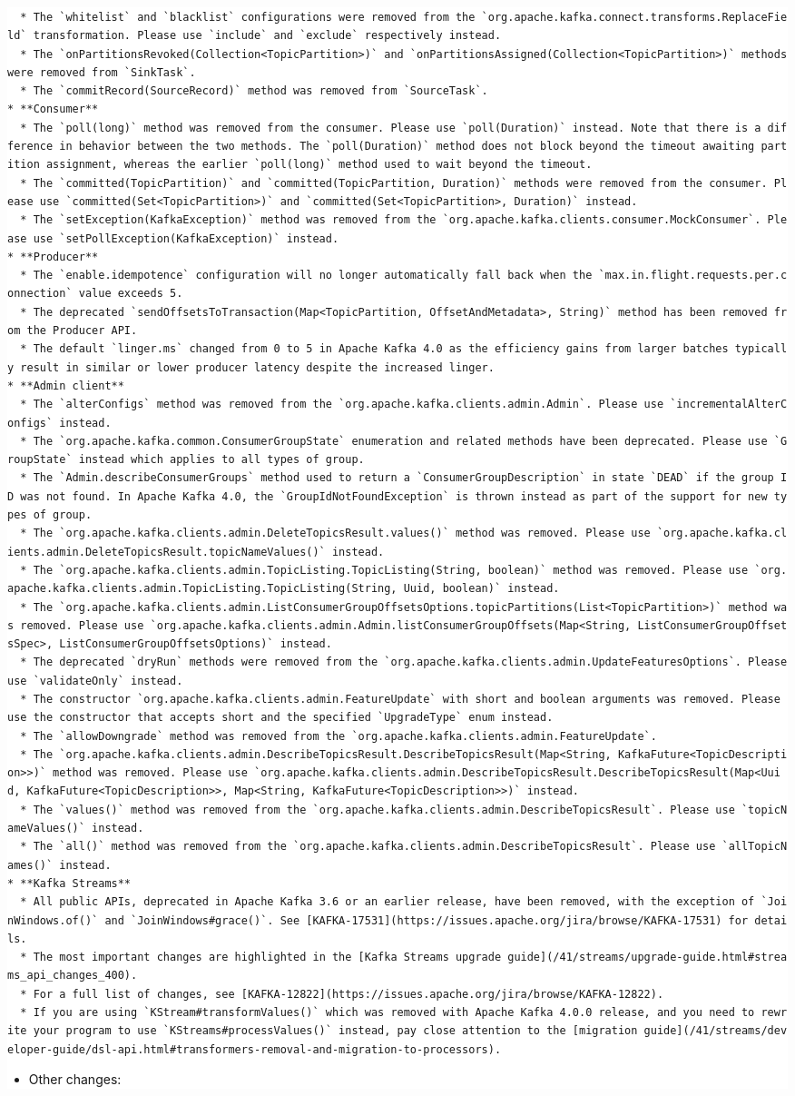       * The `whitelist` and `blacklist` configurations were removed from the `org.apache.kafka.connect.transforms.ReplaceField` transformation. Please use `include` and `exclude` respectively instead. 
      * The `onPartitionsRevoked(Collection<TopicPartition>)` and `onPartitionsAssigned(Collection<TopicPartition>)` methods were removed from `SinkTask`. 
      * The `commitRecord(SourceRecord)` method was removed from `SourceTask`. 
    * **Consumer**
      * The `poll(long)` method was removed from the consumer. Please use `poll(Duration)` instead. Note that there is a difference in behavior between the two methods. The `poll(Duration)` method does not block beyond the timeout awaiting partition assignment, whereas the earlier `poll(long)` method used to wait beyond the timeout. 
      * The `committed(TopicPartition)` and `committed(TopicPartition, Duration)` methods were removed from the consumer. Please use `committed(Set<TopicPartition>)` and `committed(Set<TopicPartition>, Duration)` instead. 
      * The `setException(KafkaException)` method was removed from the `org.apache.kafka.clients.consumer.MockConsumer`. Please use `setPollException(KafkaException)` instead. 
    * **Producer**
      * The `enable.idempotence` configuration will no longer automatically fall back when the `max.in.flight.requests.per.connection` value exceeds 5. 
      * The deprecated `sendOffsetsToTransaction(Map<TopicPartition, OffsetAndMetadata>, String)` method has been removed from the Producer API. 
      * The default `linger.ms` changed from 0 to 5 in Apache Kafka 4.0 as the efficiency gains from larger batches typically result in similar or lower producer latency despite the increased linger. 
    * **Admin client**
      * The `alterConfigs` method was removed from the `org.apache.kafka.clients.admin.Admin`. Please use `incrementalAlterConfigs` instead. 
      * The `org.apache.kafka.common.ConsumerGroupState` enumeration and related methods have been deprecated. Please use `GroupState` instead which applies to all types of group. 
      * The `Admin.describeConsumerGroups` method used to return a `ConsumerGroupDescription` in state `DEAD` if the group ID was not found. In Apache Kafka 4.0, the `GroupIdNotFoundException` is thrown instead as part of the support for new types of group. 
      * The `org.apache.kafka.clients.admin.DeleteTopicsResult.values()` method was removed. Please use `org.apache.kafka.clients.admin.DeleteTopicsResult.topicNameValues()` instead. 
      * The `org.apache.kafka.clients.admin.TopicListing.TopicListing(String, boolean)` method was removed. Please use `org.apache.kafka.clients.admin.TopicListing.TopicListing(String, Uuid, boolean)` instead. 
      * The `org.apache.kafka.clients.admin.ListConsumerGroupOffsetsOptions.topicPartitions(List<TopicPartition>)` method was removed. Please use `org.apache.kafka.clients.admin.Admin.listConsumerGroupOffsets(Map<String, ListConsumerGroupOffsetsSpec>, ListConsumerGroupOffsetsOptions)` instead. 
      * The deprecated `dryRun` methods were removed from the `org.apache.kafka.clients.admin.UpdateFeaturesOptions`. Please use `validateOnly` instead. 
      * The constructor `org.apache.kafka.clients.admin.FeatureUpdate` with short and boolean arguments was removed. Please use the constructor that accepts short and the specified `UpgradeType` enum instead. 
      * The `allowDowngrade` method was removed from the `org.apache.kafka.clients.admin.FeatureUpdate`. 
      * The `org.apache.kafka.clients.admin.DescribeTopicsResult.DescribeTopicsResult(Map<String, KafkaFuture<TopicDescription>>)` method was removed. Please use `org.apache.kafka.clients.admin.DescribeTopicsResult.DescribeTopicsResult(Map<Uuid, KafkaFuture<TopicDescription>>, Map<String, KafkaFuture<TopicDescription>>)` instead. 
      * The `values()` method was removed from the `org.apache.kafka.clients.admin.DescribeTopicsResult`. Please use `topicNameValues()` instead. 
      * The `all()` method was removed from the `org.apache.kafka.clients.admin.DescribeTopicsResult`. Please use `allTopicNames()` instead. 
    * **Kafka Streams**
      * All public APIs, deprecated in Apache Kafka 3.6 or an earlier release, have been removed, with the exception of `JoinWindows.of()` and `JoinWindows#grace()`. See [KAFKA-17531](https://issues.apache.org/jira/browse/KAFKA-17531) for details. 
      * The most important changes are highlighted in the [Kafka Streams upgrade guide](/41/streams/upgrade-guide.html#streams_api_changes_400). 
      * For a full list of changes, see [KAFKA-12822](https://issues.apache.org/jira/browse/KAFKA-12822). 
      * If you are using `KStream#transformValues()` which was removed with Apache Kafka 4.0.0 release, and you need to rewrite your program to use `KStreams#processValues()` instead, pay close attention to the [migration guide](/41/streams/developer-guide/dsl-api.html#transformers-removal-and-migration-to-processors). 
  * Other changes: 